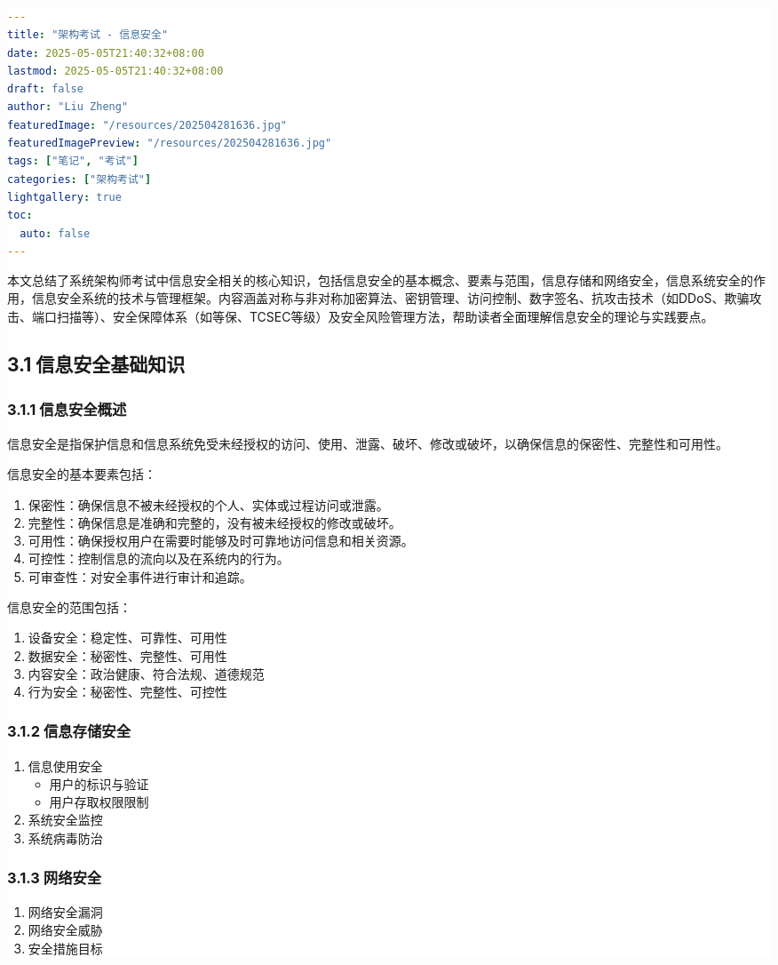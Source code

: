 ```yaml
---
title: "架构考试 - 信息安全"
date: 2025-05-05T21:40:32+08:00
lastmod: 2025-05-05T21:40:32+08:00
draft: false
author: "Liu Zheng"
featuredImage: "/resources/202504281636.jpg"
featuredImagePreview: "/resources/202504281636.jpg"
tags: ["笔记", "考试"]
categories: ["架构考试"]
lightgallery: true
toc:
  auto: false
---
```


本文总结了系统架构师考试中信息安全相关的核心知识，包括信息安全的基本概念、要素与范围，信息存储和网络安全，信息系统安全的作用，信息安全系统的技术与管理框架。内容涵盖对称与非对称加密算法、密钥管理、访问控制、数字签名、抗攻击技术（如DDoS、欺骗攻击、端口扫描等）、安全保障体系（如等保、TCSEC等级）及安全风险管理方法，帮助读者全面理解信息安全的理论与实践要点。



## 3.1 信息安全基础知识

### 3.1.1 信息安全概述

信息安全是指保护信息和信息系统免受未经授权的访问、使用、泄露、破坏、修改或破坏，以确保信息的保密性、完整性和可用性。

信息安全的基本要素包括：

1. 保密性：确保信息不被未经授权的个人、实体或过程访问或泄露。
2. 完整性：确保信息是准确和完整的，没有被未经授权的修改或破坏。
3. 可用性：确保授权用户在需要时能够及时可靠地访问信息和相关资源。
4. 可控性：控制信息的流向以及在系统内的行为。
5. 可审查性：对安全事件进行审计和追踪。

信息安全的范围包括：
1. 设备安全：稳定性、可靠性、可用性
2. 数据安全：秘密性、完整性、可用性
3. 内容安全：政治健康、符合法规、道德规范
4. 行为安全：秘密性、完整性、可控性

### 3.1.2 信息存储安全

1. 信息使用安全
    - 用户的标识与验证
    - 用户存取权限限制
2. 系统安全监控
3. 系统病毒防治

### 3.1.3 网络安全

1. 网络安全漏洞
2. 网络安全威胁
3. 安全措施目标
